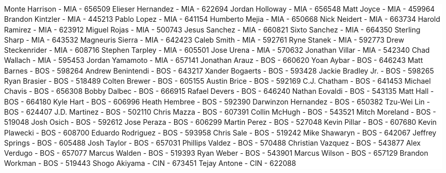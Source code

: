 Monte Harrison - MIA - 656509
Elieser Hernandez - MIA - 622694
Jordan Holloway - MIA - 656548
Matt Joyce - MIA - 459964
Brandon Kintzler - MIA - 445213
Pablo Lopez - MIA - 641154
Humberto Mejia - MIA - 650668
Nick Neidert - MIA - 663734
Harold Ramirez - MIA - 623912
Miguel Rojas - MIA - 500743
Jesus Sanchez - MIA - 660821
Sixto Sanchez - MIA - 664350
Sterling Sharp - MIA - 643532
Magneuris Sierra - MIA - 642423
Caleb Smith - MIA - 592761
Ryne Stanek - MIA - 592773
Drew Steckenrider - MIA - 608716
Stephen Tarpley - MIA - 605501
Jose Urena - MIA - 570632
Jonathan Villar - MIA - 542340
Chad Wallach - MIA - 595453
Jordan Yamamoto - MIA - 657141
Jonathan Arauz - BOS - 660620
Yoan Aybar - BOS - 646243
Matt Barnes - BOS - 598264
Andrew Benintendi - BOS - 643217
Xander Bogaerts - BOS - 593428
Jackie Bradley Jr. - BOS - 598265
Ryan Brasier - BOS - 518489
Colten Brewer - BOS - 605155
Austin Brice - BOS - 592169
C.J. Chatham - BOS - 641453
Michael Chavis - BOS - 656308
Bobby Dalbec - BOS - 666915
Rafael Devers - BOS - 646240
Nathan Eovaldi - BOS - 543135
Matt Hall - BOS - 664180
Kyle Hart - BOS - 606996
Heath Hembree - BOS - 592390
Darwinzon Hernandez - BOS - 650382
Tzu-Wei Lin - BOS - 624407
J.D. Martinez - BOS - 502110
Chris Mazza - BOS - 607391
Collin McHugh - BOS - 543521
Mitch Moreland - BOS - 519048
Josh Osich - BOS - 592612
Jose Peraza - BOS - 606299
Martin Perez - BOS - 527048
Kevin Pillar - BOS - 607680
Kevin Plawecki - BOS - 608700
Eduardo Rodriguez - BOS - 593958
Chris Sale - BOS - 519242
Mike Shawaryn - BOS - 642067
Jeffrey Springs - BOS - 605488
Josh Taylor - BOS - 657031
Phillips Valdez - BOS - 570488
Christian Vazquez - BOS - 543877
Alex Verdugo - BOS - 657077
Marcus Walden - BOS - 519393
Ryan Weber - BOS - 543901
Marcus Wilson - BOS - 657129
Brandon Workman - BOS - 519443
Shogo Akiyama - CIN - 673451
Tejay Antone - CIN - 622088